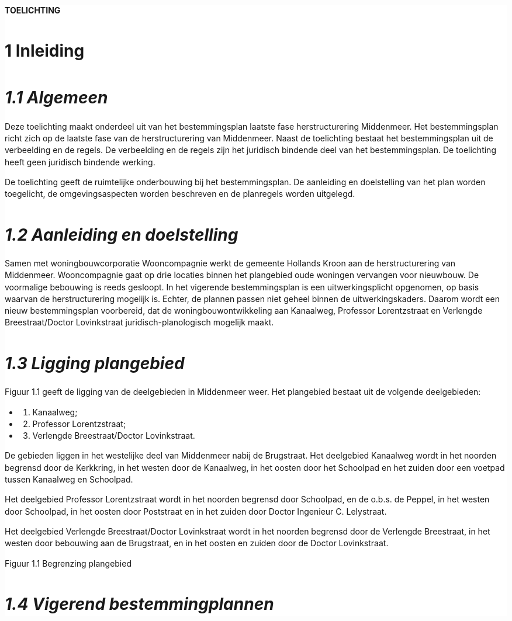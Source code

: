 <span id="page-4-0"></span>**TOELICHTING**

# <span id="page-5-0"></span>**1 Inleiding**

# <span id="page-5-1"></span>*1.1 Algemeen*

Deze toelichting maakt onderdeel uit van het bestemmingsplan laatste fase herstructurering Middenmeer. Het bestemmingsplan richt zich op de laatste fase van de herstructurering van Middenmeer. Naast de toelichting bestaat het bestemmingsplan uit de verbeelding en de regels. De verbeelding en de regels zijn het juridisch bindende deel van het bestemmingsplan. De toelichting heeft geen juridisch bindende werking.

De toelichting geeft de ruimtelijke onderbouwing bij het bestemmingsplan. De aanleiding en doelstelling van het plan worden toegelicht, de omgevingsaspecten worden beschreven en de planregels worden uitgelegd.

# <span id="page-5-2"></span>*1.2 Aanleiding en doelstelling*

Samen met woningbouwcorporatie Wooncompagnie werkt de gemeente Hollands Kroon aan de herstructurering van Middenmeer. Wooncompagnie gaat op drie locaties binnen het plangebied oude woningen vervangen voor nieuwbouw. De voormalige bebouwing is reeds gesloopt. In het vigerende bestemmingsplan is een uitwerkingsplicht opgenomen, op basis waarvan de herstructurering mogelijk is. Echter, de plannen passen niet geheel binnen de uitwerkingskaders. Daarom wordt een nieuw bestemmingsplan voorbereid, dat de woningbouwontwikkeling aan Kanaalweg, Professor Lorentzstraat en Verlengde Breestraat/Doctor Lovinkstraat juridisch-planologisch mogelijk maakt.

# <span id="page-5-3"></span>*1.3 Ligging plangebied*

Figuur 1.1 geeft de ligging van de deelgebieden in Middenmeer weer. Het plangebied bestaat uit de volgende deelgebieden:

- 1. Kanaalweg;
- 2. Professor Lorentzstraat;
- 3. Verlengde Breestraat/Doctor Lovinkstraat.

De gebieden liggen in het westelijke deel van Middenmeer nabij de Brugstraat. Het deelgebied Kanaalweg wordt in het noorden begrensd door de Kerkkring, in het westen door de Kanaalweg, in het oosten door het Schoolpad en het zuiden door een voetpad tussen Kanaalweg en Schoolpad.

Het deelgebied Professor Lorentzstraat wordt in het noorden begrensd door Schoolpad, en de o.b.s. de Peppel, in het westen door Schoolpad, in het oosten door Poststraat en in het zuiden door Doctor Ingenieur C. Lelystraat.

Het deelgebied Verlengde Breestraat/Doctor Lovinkstraat wordt in het noorden begrensd door de Verlengde Breestraat, in het westen door bebouwing aan de Brugstraat, en in het oosten en zuiden door de Doctor Lovinkstraat.

Figuur 1.1 Begrenzing plangebied

# <span id="page-6-0"></span>*1.4 Vigerend bestemmingplannen*
